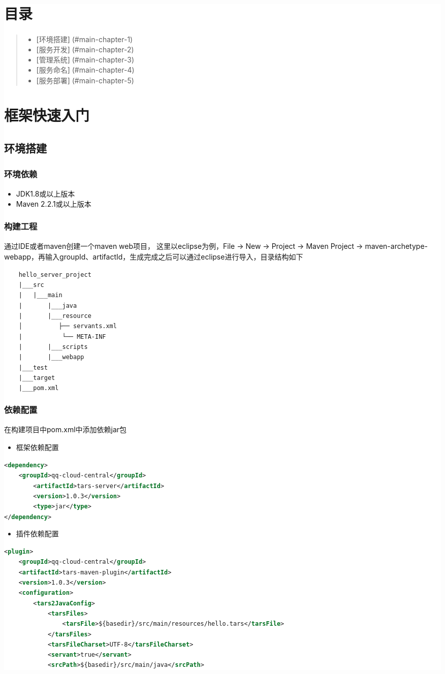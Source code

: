 # 目录 #
> * [环境搭建] (#main-chapter-1)
> * [服务开发] (#main-chapter-2)
> * [管理系统] (#main-chapter-3)
> * [服务命名] (#main-chapter-4)
> * [服务部署] (#main-chapter-5)

# 框架快速入门

## 环境搭建 <a id="main-chapter-1"></a>

### 环境依赖 

- JDK1.8或以上版本
- Maven 2.2.1或以上版本

### 构建工程 

通过IDE或者maven创建一个maven web项目，
这里以eclipse为例，File -> New -> Project -> Maven Project -> maven-archetype-webapp，再输入groupId、artifactId，生成完成之后可以通过eclipse进行导入，目录结构如下
```
	hello_server_project
	|___src
	|	|___main
	|		|___java
	|		|___resource
	│          ├── servants.xml
	|           └── META-INF
	|		|___scripts
	|		|___webapp
	|___test
	|___target
	|___pom.xml
```

### 依赖配置
在构建项目中pom.xml中添加依赖jar包

- 框架依赖配置
```xml
<dependency>
	<groupId>qq-cloud-central</groupId>
     	<artifactId>tars-server</artifactId>
     	<version>1.0.3</version>
     	<type>jar</type>
</dependency>
```
- 插件依赖配置
```xml
<plugin>
	<groupId>qq-cloud-central</groupId>
   	<artifactId>tars-maven-plugin</artifactId>
   	<version>1.0.3</version>
  	<configuration>
   		<tars2JavaConfig>
  			<tarsFiles>
   				<tarsFile>${basedir}/src/main/resources/hello.tars</tarsFile>
   			</tarsFiles>
  			<tarsFileCharset>UTF-8</tarsFileCharset>
   			<servant>true</servant>
  			<srcPath>${basedir}/src/main/java</srcPath>
```